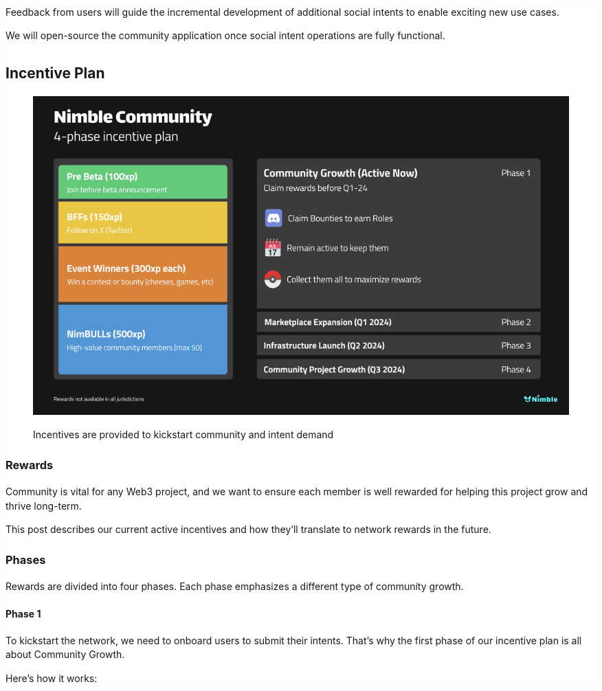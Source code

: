 Feedback from users will guide the incremental development of additional social intents to enable exciting new use cases.

We will open-source the community application once social intent operations are fully functional.

## Incentive Plan

<figure><img src="../.gitbook/assets/image.png" alt=""><figcaption><p>Incentives are provided to kickstart community and intent demand</p></figcaption></figure>

### Rewards

Community is vital for any Web3 project, and we want to ensure each member is well rewarded for helping this project grow and thrive long-term.

This post describes our current active incentives and how they’ll translate to network rewards in the future.

### Phases

Rewards are divided into four phases. Each phase emphasizes a different type of community growth.

#### **Phase 1**

To kickstart the network, we need to onboard users to submit their intents. That’s why the first phase of our incentive plan is all about Community Growth.

Here’s how it works:
